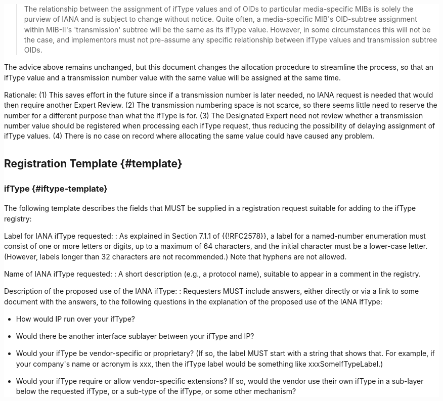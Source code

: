 >   The relationship between the assignment of ifType
>   values and of OIDs to particular media-specific MIBs
>   is solely the purview of IANA and is subject to change
>   without notice.  Quite often, a media-specific MIB's
>   OID-subtree assignment within MIB-II's 'transmission'
>   subtree will be the same as its ifType value.
>   However, in some circumstances this will not be the
>   case, and implementors must not pre-assume any
>   specific relationship between ifType values and
>   transmission subtree OIDs.

The advice above remains unchanged, but this document changes the allocation procedure
to streamline the process, so that an ifType value and a transmission number value
with the same value will be assigned at the same time.

Rationale: (1) This saves effort in the future since if a transmission number
is later needed, no IANA request is needed that would then require another
Expert Review. (2) The transmission numbering space is not scarce, so there seems
little need to reserve the number for a different purpose than what the ifType
is for. (3) The Designated Expert need not review whether a transmission
number value should be registered when processing each ifType request, thus
reducing the possibility of delaying assignment of ifType values. (4) There
is no case on record where allocating the same value could have caused any problem.

## Registration Template {#template}

### ifType {#iftype-template}

The following template describes the fields that MUST be supplied in a registration request
suitable for adding to the ifType registry:

Label for IANA ifType requested:
: As explained in Section 7.1.1 of {{!RFC2578}}, a label for a named-number enumeration
  must consist of one or more letters or digits, up to a maximum of 64 characters, and 
  the initial character must be a lower-case letter. (However, labels longer than 32 
  characters are not recommended.) Note that hyphens are not allowed.

Name of IANA ifType requested:
: A short description (e.g., a protocol name), suitable to appear in a comment in the registry.

Description of the proposed use of the IANA ifType:
: Requesters MUST include answers, either directly or via a link to some document
  with the answers, to the following questions in the explanation
  of the proposed use of the IANA IfType: 

  * How would IP run over your ifType? 

  * Would there be another interface sublayer between your ifType and IP? 

  * Would your ifType be vendor-specific or proprietary? (If so, the label
    MUST start with a string that shows that. For example, if your company's
    name or acronym is xxx, then the ifType label would be something like
    xxxSomeIfTypeLabel.) 

  * Would your ifType require or allow vendor-specific extensions?  If so,
    would the vendor use their own ifType in a sub-layer below the requested ifType,
    or a sub-type of the ifType, or some other mechanism?

